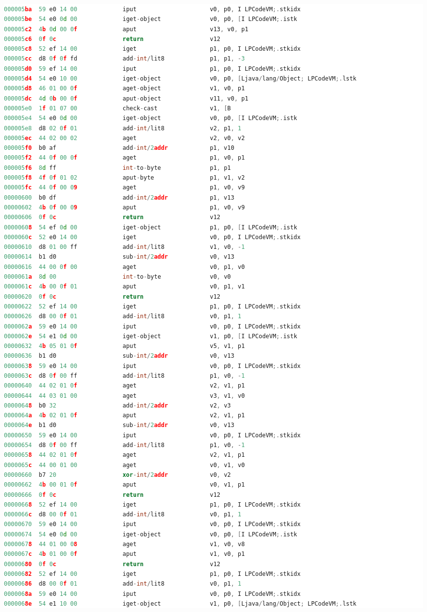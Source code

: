 ```cpp
000005ba  59 e0 14 00             iput                     v0, p0, I LPCodeVM;.stkidx
000005be  54 e0 0d 00             iget-object              v0, p0, [I LPCodeVM;.istk
000005c2  4b 0d 00 0f             aput                     v13, v0, p1
000005c6  0f 0c                   return                   v12
000005c8  52 ef 14 00             iget                     p1, p0, I LPCodeVM;.stkidx
000005cc  d8 0f 0f fd             add-int/lit8             p1, p1, -3
000005d0  59 ef 14 00             iput                     p1, p0, I LPCodeVM;.stkidx
000005d4  54 e0 10 00             iget-object              v0, p0, [Ljava/lang/Object; LPCodeVM;.lstk
000005d8  46 01 00 0f             aget-object              v1, v0, p1
000005dc  4d 0b 00 0f             aput-object              v11, v0, p1
000005e0  1f 01 07 00             check-cast               v1, [B
000005e4  54 e0 0d 00             iget-object              v0, p0, [I LPCodeVM;.istk
000005e8  d8 02 0f 01             add-int/lit8             v2, p1, 1
000005ec  44 02 00 02             aget                     v2, v0, v2
000005f0  b0 af                   add-int/2addr            p1, v10
000005f2  44 0f 00 0f             aget                     p1, v0, p1
000005f6  8d ff                   int-to-byte              p1, p1
000005f8  4f 0f 01 02             aput-byte                p1, v1, v2
000005fc  44 0f 00 09             aget                     p1, v0, v9
00000600  b0 df                   add-int/2addr            p1, v13
00000602  4b 0f 00 09             aput                     p1, v0, v9
00000606  0f 0c                   return                   v12
00000608  54 ef 0d 00             iget-object              p1, p0, [I LPCodeVM;.istk
0000060c  52 e0 14 00             iget                     v0, p0, I LPCodeVM;.stkidx
00000610  d8 01 00 ff             add-int/lit8             v1, v0, -1
00000614  b1 d0                   sub-int/2addr            v0, v13
00000616  44 00 0f 00             aget                     v0, p1, v0
0000061a  8d 00                   int-to-byte              v0, v0
0000061c  4b 00 0f 01             aput                     v0, p1, v1
00000620  0f 0c                   return                   v12
00000622  52 ef 14 00             iget                     p1, p0, I LPCodeVM;.stkidx
00000626  d8 00 0f 01             add-int/lit8             v0, p1, 1
0000062a  59 e0 14 00             iput                     v0, p0, I LPCodeVM;.stkidx
0000062e  54 e1 0d 00             iget-object              v1, p0, [I LPCodeVM;.istk
00000632  4b 05 01 0f             aput                     v5, v1, p1
00000636  b1 d0                   sub-int/2addr            v0, v13
00000638  59 e0 14 00             iput                     v0, p0, I LPCodeVM;.stkidx
0000063c  d8 0f 00 ff             add-int/lit8             p1, v0, -1
00000640  44 02 01 0f             aget                     v2, v1, p1
00000644  44 03 01 00             aget                     v3, v1, v0
00000648  b0 32                   add-int/2addr            v2, v3
0000064a  4b 02 01 0f             aput                     v2, v1, p1
0000064e  b1 d0                   sub-int/2addr            v0, v13
00000650  59 e0 14 00             iput                     v0, p0, I LPCodeVM;.stkidx
00000654  d8 0f 00 ff             add-int/lit8             p1, v0, -1
00000658  44 02 01 0f             aget                     v2, v1, p1
0000065c  44 00 01 00             aget                     v0, v1, v0
00000660  b7 20                   xor-int/2addr            v0, v2
00000662  4b 00 01 0f             aput                     v0, v1, p1
00000666  0f 0c                   return                   v12
00000668  52 ef 14 00             iget                     p1, p0, I LPCodeVM;.stkidx
0000066c  d8 00 0f 01             add-int/lit8             v0, p1, 1
00000670  59 e0 14 00             iput                     v0, p0, I LPCodeVM;.stkidx
00000674  54 e0 0d 00             iget-object              v0, p0, [I LPCodeVM;.istk
00000678  44 01 00 08             aget                     v1, v0, v8
0000067c  4b 01 00 0f             aput                     v1, v0, p1
00000680  0f 0c                   return                   v12
00000682  52 ef 14 00             iget                     p1, p0, I LPCodeVM;.stkidx
00000686  d8 00 0f 01             add-int/lit8             v0, p1, 1
0000068a  59 e0 14 00             iput                     v0, p0, I LPCodeVM;.stkidx
0000068e  54 e1 10 00             iget-object              v1, p0, [Ljava/lang/Object; LPCodeVM;.lstk
```